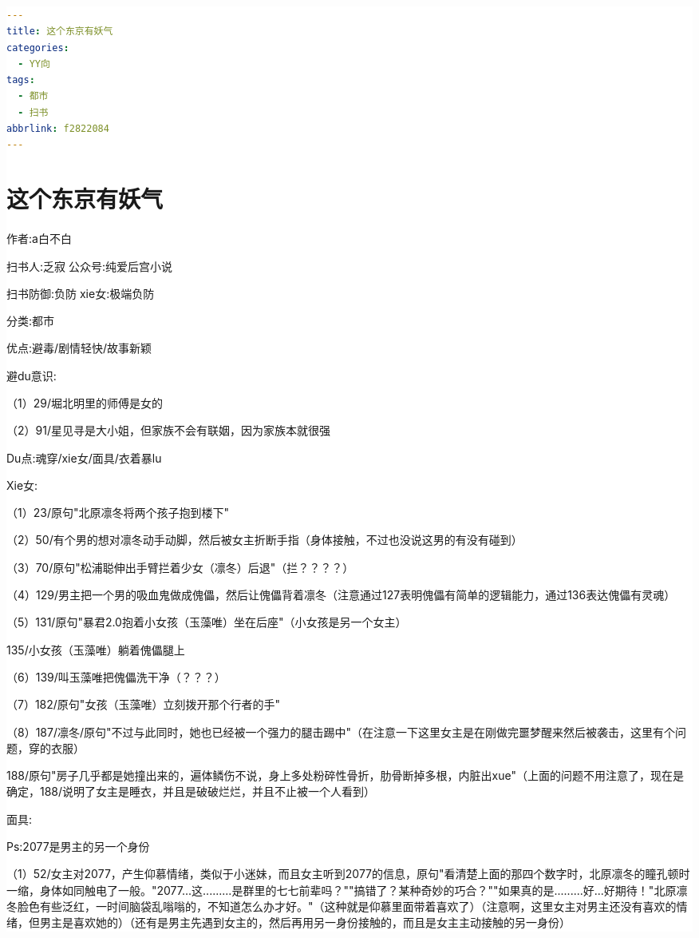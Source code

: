 ```yaml
---
title: 这个东京有妖气
categories:
  - YY向
tags:
  - 都市
  - 扫书
abbrlink: f2822084
---
```

# 这个东京有妖气
作者:a白不白

扫书人:乏寂 公众号:纯爱后宫小说

扫书防御:负防 xie女:极端负防

分类:都市

优点:避毒/剧情轻快/故事新颖

避du意识:

（1）29/堀北明里的师傅是女的

（2）91/星见寻是大小姐，但家族不会有联姻，因为家族本就很强

Du点:魂穿/xie女/面具/衣着暴lu

Xie女:

（1）23/原句"北原凛冬将两个孩子抱到楼下"

（2）50/有个男的想对凛冬动手动脚，然后被女主折断手指（身体接触，不过也没说这男的有没有碰到）

（3）70/原句"松浦聪伸出手臂拦着少女（凛冬）后退"（拦？？？？）

（4）129/男主把一个男的吸血鬼做成傀儡，然后让傀儡背着凛冬（注意通过127表明傀儡有简单的逻辑能力，通过136表达傀儡有灵魂）

（5）131/原句"暴君2.0抱着小女孩（玉藻唯）坐在后座"（小女孩是另一个女主）

135/小女孩（玉藻唯）躺着傀儡腿上

（6）139/叫玉藻唯把傀儡洗干净（？？？）

（7）182/原句"女孩（玉藻唯）立刻拨开那个行者的手"

（8）187/凛冬/原句"不过与此同时，她也已经被一个强力的腿击踢中"（在注意一下这里女主是在刚做完噩梦醒来然后被袭击，这里有个问题，穿的衣服）

188/原句"房子几乎都是她撞出来的，遍体鳞伤不说，身上多处粉碎性骨折，肋骨断掉多根，内脏出xue"（上面的问题不用注意了，现在是确定，188/说明了女主是睡衣，并且是破破烂烂，并且不止被一个人看到）

面具:

Ps:2077是男主的另一个身份

（1）52/女主对2077，产生仰慕情绪，类似于小迷妹，而且女主听到2077的信息，原句"看清楚上面的那四个数字时，北原凛冬的瞳孔顿时一缩，身体如同触电了一般。"2077...这.........是群里的七七前辈吗？""搞错了？某种奇妙的巧合？""如果真的是.........好...好期待！"北原凛冬脸色有些泛红，一时间脑袋乱嗡嗡的，不知道怎么办才好。"（这种就是仰慕里面带着喜欢了）（注意啊，这里女主对男主还没有喜欢的情绪，但男主是喜欢她的）（还有是男主先遇到女主的，然后再用另一身份接触的，而且是女主主动接触的另一身份）
